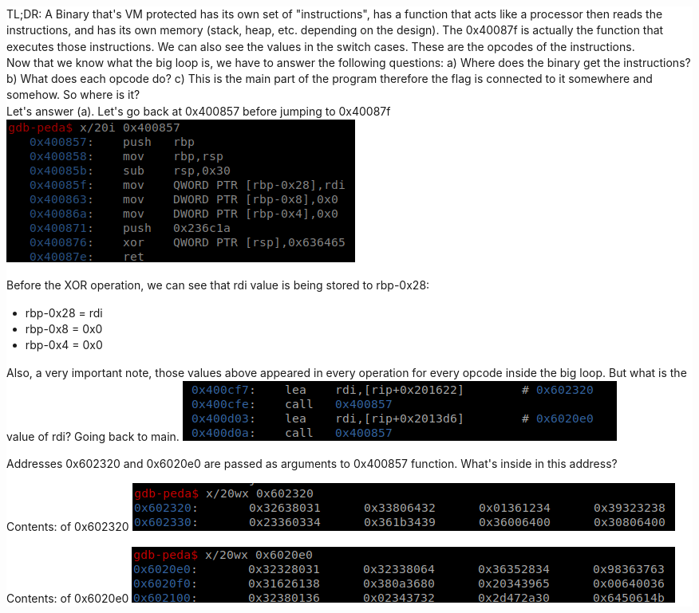 TL;DR: A Binary that's VM protected has its own set of "instructions", has a function that acts like a processor then reads the instructions, and has its own memory (stack, heap, etc. depending on the design). The 0x40087f is actually the function that executes those instructions. We can also see the values in the switch cases. These are the opcodes of the instructions.
<br />
Now that we know what the big loop is, we have to answer the following questions:
a) Where does the binary get the instructions?
b) What does each opcode do?
c) This is the main part of the program therefore the flag is connected to it somewhere and somehow. So where is it?
<br />
Let's answer (a).
Let's go back at 0x400857 before jumping to 0x40087f
![lol it didn't load](images/discountvmprotect_8.png)

Before the XOR operation, we can see that rdi value is being stored to rbp-0x28:
- rbp-0x28 = rdi
- rbp-0x8 = 0x0
- rbp-0x4 = 0x0

Also, a very important note, those values above appeared in every operation for every opcode inside the big loop.
But what is the value of rdi? Going back to main.
![lol it didn't load](images/discountvmprotect_14.png)

Addresses 0x602320 and 0x6020e0 are passed as arguments to 0x400857 function.
What's inside in this address?

Contents: of 0x602320
![lol it didn't load](images/discountvmprotect_15.png)

Contents: of 0x6020e0
![lol it didn't load](images/discountvmprotect_16.png)
